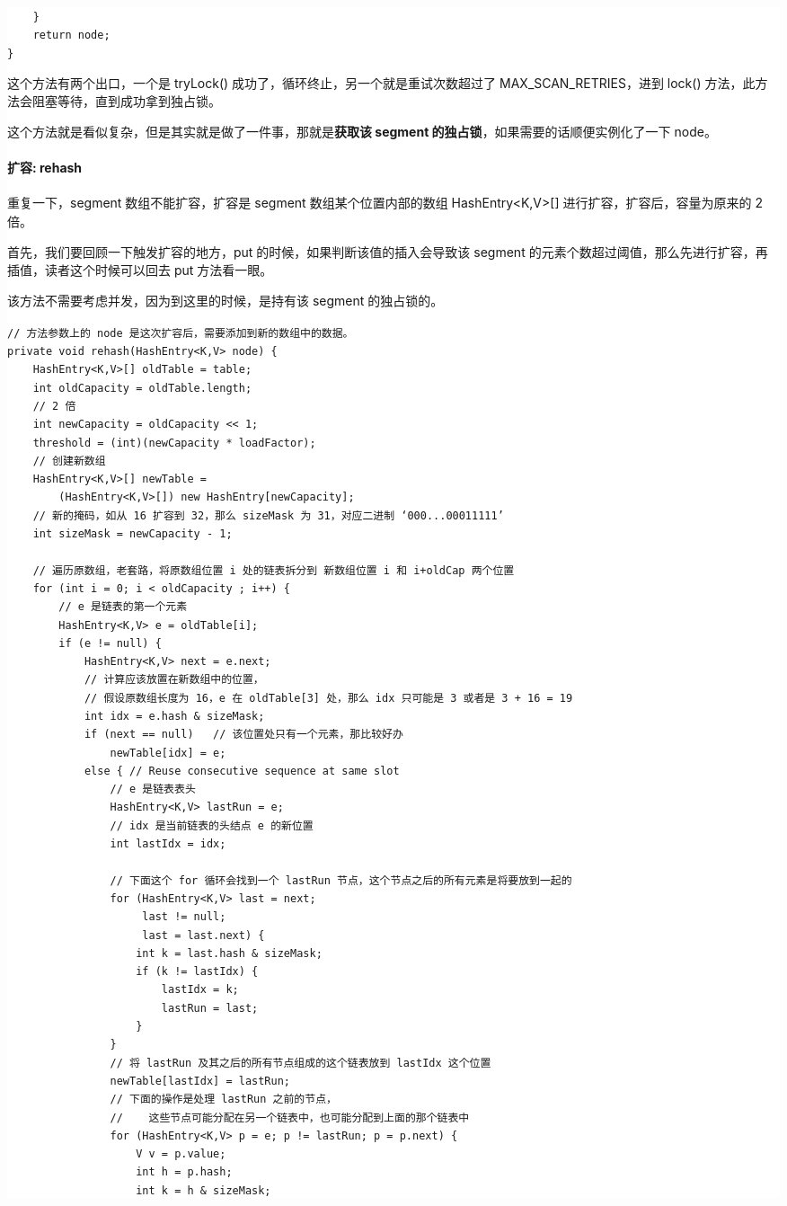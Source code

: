 ```
    }
    return node;
}
```

这个方法有两个出口，一个是 tryLock() 成功了，循环终止，另一个就是重试次数超过了 MAX_SCAN_RETRIES，进到 lock() 方法，此方法会阻塞等待，直到成功拿到独占锁。

这个方法就是看似复杂，但是其实就是做了一件事，那就是**获取该 segment 的独占锁**，如果需要的话顺便实例化了一下 node。

#### 扩容: rehash

重复一下，segment 数组不能扩容，扩容是 segment 数组某个位置内部的数组 HashEntry<K,V>[] 进行扩容，扩容后，容量为原来的 2 倍。

首先，我们要回顾一下触发扩容的地方，put 的时候，如果判断该值的插入会导致该 segment 的元素个数超过阈值，那么先进行扩容，再插值，读者这个时候可以回去 put 方法看一眼。

该方法不需要考虑并发，因为到这里的时候，是持有该 segment 的独占锁的。

```
// 方法参数上的 node 是这次扩容后，需要添加到新的数组中的数据。
private void rehash(HashEntry<K,V> node) {
    HashEntry<K,V>[] oldTable = table;
    int oldCapacity = oldTable.length;
    // 2 倍
    int newCapacity = oldCapacity << 1;
    threshold = (int)(newCapacity * loadFactor);
    // 创建新数组
    HashEntry<K,V>[] newTable =
        (HashEntry<K,V>[]) new HashEntry[newCapacity];
    // 新的掩码，如从 16 扩容到 32，那么 sizeMask 为 31，对应二进制 ‘000...00011111’
    int sizeMask = newCapacity - 1;

    // 遍历原数组，老套路，将原数组位置 i 处的链表拆分到 新数组位置 i 和 i+oldCap 两个位置
    for (int i = 0; i < oldCapacity ; i++) {
        // e 是链表的第一个元素
        HashEntry<K,V> e = oldTable[i];
        if (e != null) {
            HashEntry<K,V> next = e.next;
            // 计算应该放置在新数组中的位置，
            // 假设原数组长度为 16，e 在 oldTable[3] 处，那么 idx 只可能是 3 或者是 3 + 16 = 19
            int idx = e.hash & sizeMask;
            if (next == null)   // 该位置处只有一个元素，那比较好办
                newTable[idx] = e;
            else { // Reuse consecutive sequence at same slot
                // e 是链表表头
                HashEntry<K,V> lastRun = e;
                // idx 是当前链表的头结点 e 的新位置
                int lastIdx = idx;

                // 下面这个 for 循环会找到一个 lastRun 节点，这个节点之后的所有元素是将要放到一起的
                for (HashEntry<K,V> last = next;
                     last != null;
                     last = last.next) {
                    int k = last.hash & sizeMask;
                    if (k != lastIdx) {
                        lastIdx = k;
                        lastRun = last;
                    }
                }
                // 将 lastRun 及其之后的所有节点组成的这个链表放到 lastIdx 这个位置
                newTable[lastIdx] = lastRun;
                // 下面的操作是处理 lastRun 之前的节点，
                //    这些节点可能分配在另一个链表中，也可能分配到上面的那个链表中
                for (HashEntry<K,V> p = e; p != lastRun; p = p.next) {
                    V v = p.value;
                    int h = p.hash;
                    int k = h & sizeMask;
```